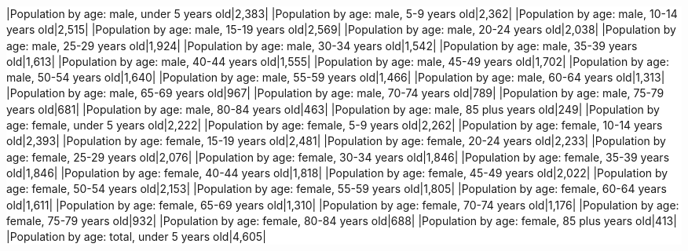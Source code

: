 |Population by age: male, under 5 years old|2,383|
|Population by age: male, 5-9 years old|2,362|
|Population by age: male, 10-14 years old|2,515|
|Population by age: male, 15-19 years old|2,569|
|Population by age: male, 20-24 years old|2,038|
|Population by age: male, 25-29 years old|1,924|
|Population by age: male, 30-34 years old|1,542|
|Population by age: male, 35-39 years old|1,613|
|Population by age: male, 40-44 years old|1,555|
|Population by age: male, 45-49 years old|1,702|
|Population by age: male, 50-54 years old|1,640|
|Population by age: male, 55-59 years old|1,466|
|Population by age: male, 60-64 years old|1,313|
|Population by age: male, 65-69 years old|967|
|Population by age: male, 70-74 years old|789|
|Population by age: male, 75-79 years old|681|
|Population by age: male, 80-84 years old|463|
|Population by age: male, 85 plus years old|249|
|Population by age: female, under 5 years old|2,222|
|Population by age: female, 5-9 years old|2,262|
|Population by age: female, 10-14 years old|2,393|
|Population by age: female, 15-19 years old|2,481|
|Population by age: female, 20-24 years old|2,233|
|Population by age: female, 25-29 years old|2,076|
|Population by age: female, 30-34 years old|1,846|
|Population by age: female, 35-39 years old|1,846|
|Population by age: female, 40-44 years old|1,818|
|Population by age: female, 45-49 years old|2,022|
|Population by age: female, 50-54 years old|2,153|
|Population by age: female, 55-59 years old|1,805|
|Population by age: female, 60-64 years old|1,611|
|Population by age: female, 65-69 years old|1,310|
|Population by age: female, 70-74 years old|1,176|
|Population by age: female, 75-79 years old|932|
|Population by age: female, 80-84 years old|688|
|Population by age: female, 85 plus years old|413|
|Population by age: total, under 5 years old|4,605|